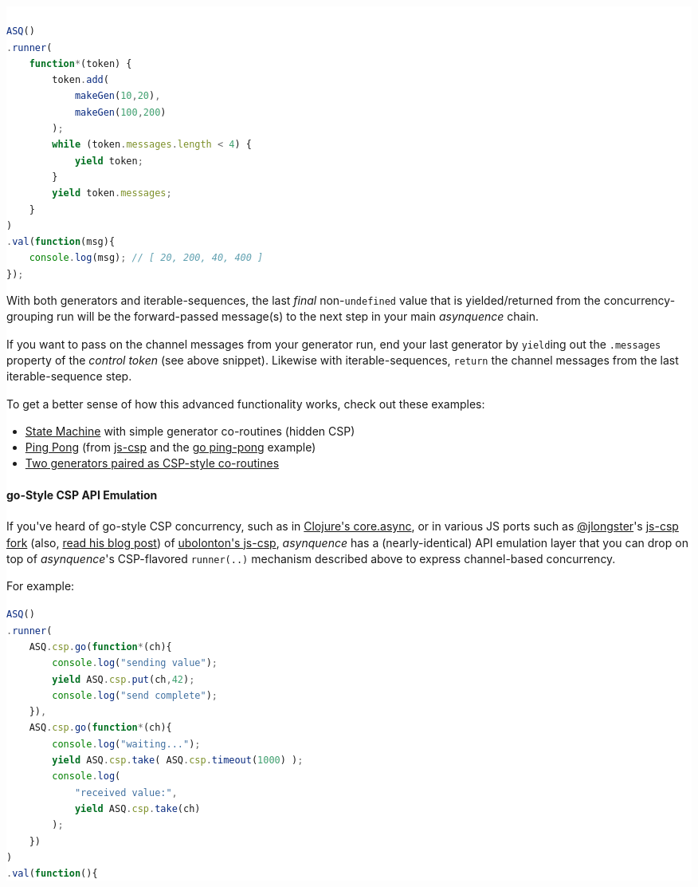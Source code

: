 ```js

ASQ()
.runner(
    function*(token) {
        token.add(
            makeGen(10,20),
            makeGen(100,200)
        );
        while (token.messages.length < 4) {
            yield token;
        }
        yield token.messages;
    }
)
.val(function(msg){
    console.log(msg); // [ 20, 200, 40, 400 ]
});
```

With both generators and iterable-sequences, the last *final* non-`undefined` value that is yielded/returned from the concurrency-grouping run will be the forward-passed message(s) to the next step in your main *asynquence* chain.

If you want to pass on the channel messages from your generator run, end your last generator by `yield`ing out the `.messages` property of the *control token* (see above snippet). Likewise with iterable-sequences, `return` the channel messages from the last iterable-sequence step.

To get a better sense of how this advanced functionality works, check out these examples:

* [State Machine](http://jsbin.com/luron/2/edit?js,console) with simple generator co-routines (hidden CSP)
* [Ping Pong](http://jsbin.com/qutabu/4/edit?js,output) (from [js-csp](https://github.com/ubolonton/js-csp/blob/master/README.md#examples) and the [go ping-pong](http://talks.golang.org/2013/advconc.slide#6) example)
* [Two generators paired as CSP-style co-routines](https://gist.github.com/getify/10172207)

#### go-Style CSP API Emulation

If you've heard of go-style CSP concurrency, such as in [Clojure's core.async](https://clojure.github.io/core.async/), or in various JS ports such as [@jlongster](http://github.com/jlongster)'s [js-csp fork](https://github.com/jlongster/js-csp) (also, [read his blog post](http://jlongster.com/Taming-the-Asynchronous-Beast-with-CSP-in-JavaScript)) of [ubolonton's js-csp](https://github.com/ubolonton/js-csp), *asynquence* has a (nearly-identical) API emulation layer that you can drop on top of *asynquence*'s CSP-flavored `runner(..)` mechanism described above to express channel-based concurrency.

For example:

```js
ASQ()
.runner(
    ASQ.csp.go(function*(ch){
        console.log("sending value");
        yield ASQ.csp.put(ch,42);
        console.log("send complete");
    }),
    ASQ.csp.go(function*(ch){
        console.log("waiting...");
        yield ASQ.csp.take( ASQ.csp.timeout(1000) );
        console.log(
            "received value:",
            yield ASQ.csp.take(ch)
        );
    })
)
.val(function(){
```